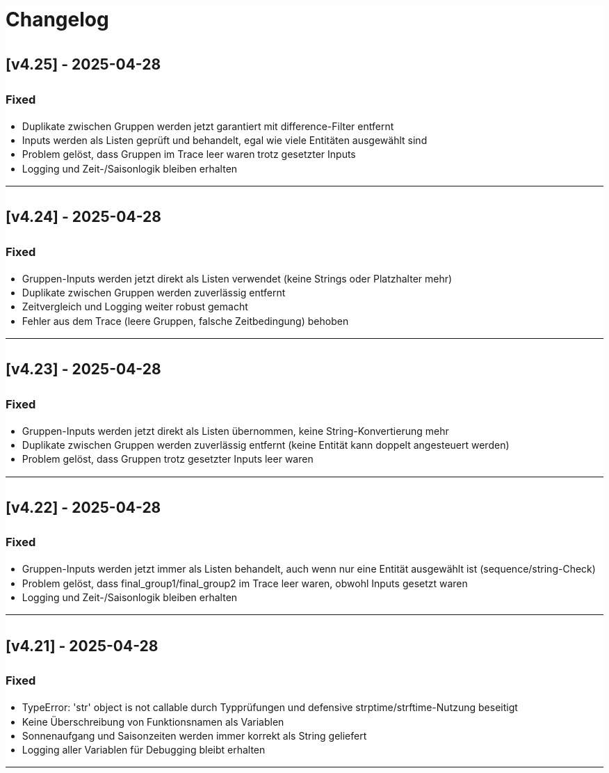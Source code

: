 # Changelog

## [v4.25] - 2025-04-28
### Fixed
- Duplikate zwischen Gruppen werden jetzt garantiert mit difference-Filter entfernt
- Inputs werden als Listen geprüft und behandelt, egal wie viele Entitäten ausgewählt sind
- Problem gelöst, dass Gruppen im Trace leer waren trotz gesetzter Inputs
- Logging und Zeit-/Saisonlogik bleiben erhalten

---

## [v4.24] - 2025-04-28
### Fixed
- Gruppen-Inputs werden jetzt direkt als Listen verwendet (keine Strings oder Platzhalter mehr)
- Duplikate zwischen Gruppen werden zuverlässig entfernt
- Zeitvergleich und Logging weiter robust gemacht
- Fehler aus dem Trace (leere Gruppen, falsche Zeitbedingung) behoben

---

## [v4.23] - 2025-04-28
### Fixed
- Gruppen-Inputs werden jetzt direkt als Listen übernommen, keine String-Konvertierung mehr
- Duplikate zwischen Gruppen werden zuverlässig entfernt (keine Entität kann doppelt angesteuert werden)
- Problem gelöst, dass Gruppen trotz gesetzter Inputs leer waren

---

## [v4.22] - 2025-04-28
### Fixed
- Gruppen-Inputs werden jetzt immer als Listen behandelt, auch wenn nur eine Entität ausgewählt ist (sequence/string-Check)
- Problem gelöst, dass final_group1/final_group2 im Trace leer waren, obwohl Inputs gesetzt waren
- Logging und Zeit-/Saisonlogik bleiben erhalten

---

## [v4.21] - 2025-04-28
### Fixed
- TypeError: 'str' object is not callable durch Typprüfungen und defensive strptime/strftime-Nutzung beseitigt
- Keine Überschreibung von Funktionsnamen als Variablen
- Sonnenaufgang und Saisonzeiten werden immer korrekt als String geliefert
- Logging aller Variablen für Debugging bleibt erhalten

---